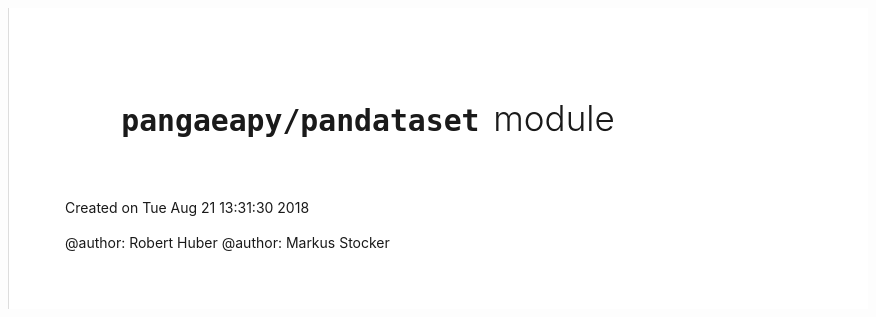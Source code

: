 <!doctype html>
<html lang="en">
<head>
<meta charset="utf-8">
<meta name="viewport" content="width=device-width, initial-scale=1, minimum-scale=1" />
<meta name="generator" content="pdoc 0.5.1" />
<title>pangaeapy/pandataset API documentation</title>
<meta name="description" content="Created on Tue Aug 21 13:31:30 2018 …" />
<link href='https://cdnjs.cloudflare.com/ajax/libs/normalize/8.0.0/normalize.min.css' rel='stylesheet'>
<link href='https://cdnjs.cloudflare.com/ajax/libs/10up-sanitize.css/8.0.0/sanitize.min.css' rel='stylesheet'>
<style>.flex{display:flex !important}body{line-height:1.5em}#content{padding:20px}#sidebar{padding:30px;overflow:hidden}.http-server-breadcrumbs{font-size:130%;margin:0 0 15px 0}#footer{font-size:.75em;padding:5px 30px;border-top:1px solid #ddd;text-align:right}#footer p{margin:0 0 0 1em;display:inline-block}#footer p:last-child{margin-right:30px}h1,h2,h3,h4,h5{font-weight:300}h1{font-size:2.5em;line-height:1.1em}h2{font-size:1.75em;margin:1em 0 .50em 0}h3{font-size:1.4em;margin:25px 0 10px 0}h4{margin:0;font-size:105%}a{color:#058;text-decoration:none;transition:color .3s ease-in-out}a:hover{color:#e82}.title code{font-weight:bold}h2[id=^header-]{margin-top:2em}.ident{color:#900}pre code{background:#f8f8f8;font-size:.8em;line-height:1.4em}code{background:#f2f2f1;padding:1px 4px;overflow-wrap:break-word}h1 code{background:transparent}pre{background:#f8f8f8;border:1px solid #ddd;margin:1em 0 1em 4ch}#http-server-module-list{display:flex;flex-flow:column}#http-server-module-list div{display:flex}#http-server-module-list dt{min-width:10%}#http-server-module-list p{margin-top:0}.toc ul,#index{list-style-type:none;margin:0;padding:0}#index code{background:transparent}#index h3{border-bottom:1px solid #ddd}#index ul{padding:0}#index h4{font-weight:bold}#index h4 + ul{margin-bottom:.6em}#index .two-column{column-count:2}dl{margin-bottom:2em}dl dl:last-child{margin-bottom:4em}dd{margin:0 0 1em 3em}#header-classes + dl > dd{margin-bottom:3em}dd dd{margin-left:2em}dd p{margin:10px 0}.name{background:#eee;font-weight:bold;font-size:.85em;padding:5px 10px;display:inline-block;min-width:40%}.name:hover{background:#e0e0e0}.name > span:first-child{white-space:nowrap}.name.class > span:nth-child(2){margin-left:.4em}.name small{font-weight:normal}.inherited{color:#999;border-left:5px solid #eee;padding-left:1em}.inheritance em{font-style:normal;font-weight:bold}.desc h2{font-weight:400;font-size:1.25em}.desc h3{font-size:1em}.desc dt code{background:inherit}.source summary{background:#ffc;font-weight:400;font-size:.8em;width:11em;text-transform:uppercase;padding:0px 8px;border:1px solid #fd6;border-radius:5px;cursor:pointer}.source summary:hover{background:#fe9 !important}.source[open] summary{background:#fda}.source pre{max-height:500px;overflow-y:scroll;margin-bottom:15px}.hlist{list-syle:none}.hlist li{display:inline}.hlist li:after{content:',\2002'}.hlist li:last-child:after{content:none}.hlist .hlist{display:inline;padding-left:1em}img{max-width:100%}.admonition{padding:.1em .5em}.admonition-title{font-weight:bold}.admonition.note,.admonition.info,.admonition.important{background:#aef}.admonition.todo,.admonition.versionadded,.admonition.tip,.admonition.hint{background:#dfd}.admonition.warning,.admonition.versionchanged,.admonition.deprecated{background:#fd4}.admonition.error,.admonition.danger,.admonition.caution{background:lightpink;]</style>
<style media="screen and (min-width: 700px)">@media screen and (min-width:700px){#sidebar{width:30%}#content{width:70%;max-width:100ch;padding:3em 4em;border-left:1px solid #ddd}pre code{font-size:1em}.item .name{font-size:1em}main{display:flex;flex-direction:row-reverse;justify-content:flex-end}.toc ul ul,#index ul{padding-left:1.5em}.toc > ul > li{margin-top:.5em}}</style>
<style media="print">@media print{#sidebar h1{page-break-before:always}.source{display:none}}@media print{*{background:transparent !important;color:#000 !important;box-shadow:none !important;text-shadow:none !important}a,a:visited{text-decoration:underline}a[href]:after{content:" (" attr(href) ")"}abbr[title]:after{content:" (" attr(title) ")"}.ir a:after,a[href^="javascript:"]:after,a[href^="#"]:after{content:""}pre,blockquote{border:1px solid #999;page-break-inside:avoid}thead{display:table-header-group}tr,img{page-break-inside:avoid}img{max-width:100% !important}@page{margin:0.5cm}p,h2,h3{orphans:3;widows:3}h1,h2,h3,h4,h5,h6{page-break-after:avoid}}</style>
</head>
<body>
<main>
<article id="content">
<header>
<h1 class="title"><code>pangaeapy/pandataset</code> module</h1>
</header>
<section id="section-intro">
<p>Created on Tue Aug 21 13:31:30 2018</p>
<p>@author: Robert Huber
@author: Markus Stocker</p>
</section>